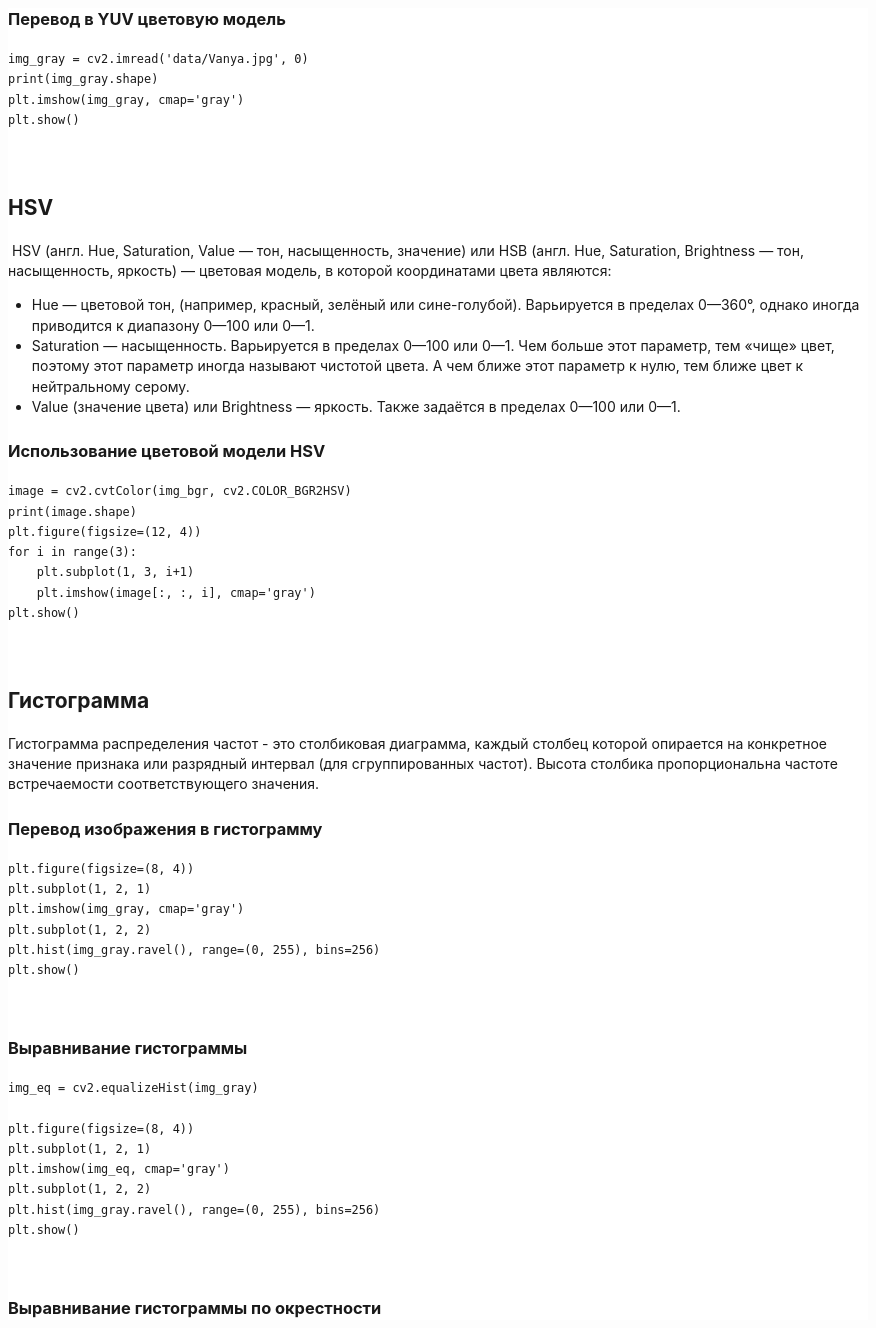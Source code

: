 ### Перевод в YUV цветовую модель
```
img_gray = cv2.imread('data/Vanya.jpg', 0)
print(img_gray.shape)
plt.imshow(img_gray, cmap='gray')
plt.show()
```
![]()
## HSV
![]()
HSV (англ. Hue, Saturation, Value — тон, насыщенность, значение) или HSB (англ. Hue, Saturation, Brightness — тон, насыщенность, яркость) — цветовая модель, в которой координатами цвета являются:
- Hue — цветовой тон, (например, красный, зелёный или сине-голубой). Варьируется в пределах 0—360°, однако иногда приводится к диапазону 0—100 или 0—1.
- Saturation — насыщенность. Варьируется в пределах 0—100 или 0—1. Чем больше этот параметр, тем «чище» цвет, поэтому этот параметр иногда называют чистотой цвета. А чем ближе этот параметр к нулю, тем ближе цвет к нейтральному серому.
- Value (значение цвета) или Brightness — яркость. Также задаётся в пределах 0—100 или 0—1.
### Использование цветовой модели HSV
```
image = cv2.cvtColor(img_bgr, cv2.COLOR_BGR2HSV)
print(image.shape)
plt.figure(figsize=(12, 4))
for i in range(3):
    plt.subplot(1, 3, i+1)
    plt.imshow(image[:, :, i], cmap='gray')
plt.show()
```
![]()

## Гистограмма
Гистограмма распределения частот - это столбиковая диаграмма, каждый столбец которой опирается на конкретное значение признака или разрядный интервал (для сгруппированных частот). Высота столбика пропорциональна частоте встречаемости соответствующего значения.
### Перевод изображения в гистограмму
```
plt.figure(figsize=(8, 4))
plt.subplot(1, 2, 1)
plt.imshow(img_gray, cmap='gray')
plt.subplot(1, 2, 2)
plt.hist(img_gray.ravel(), range=(0, 255), bins=256)
plt.show()
```
![]()
### Выравнивание гистограммы 
```
img_eq = cv2.equalizeHist(img_gray) 

plt.figure(figsize=(8, 4))
plt.subplot(1, 2, 1)
plt.imshow(img_eq, cmap='gray')
plt.subplot(1, 2, 2)
plt.hist(img_gray.ravel(), range=(0, 255), bins=256)
plt.show()
```
![]()
### Выравнивание гистограммы по окрестности